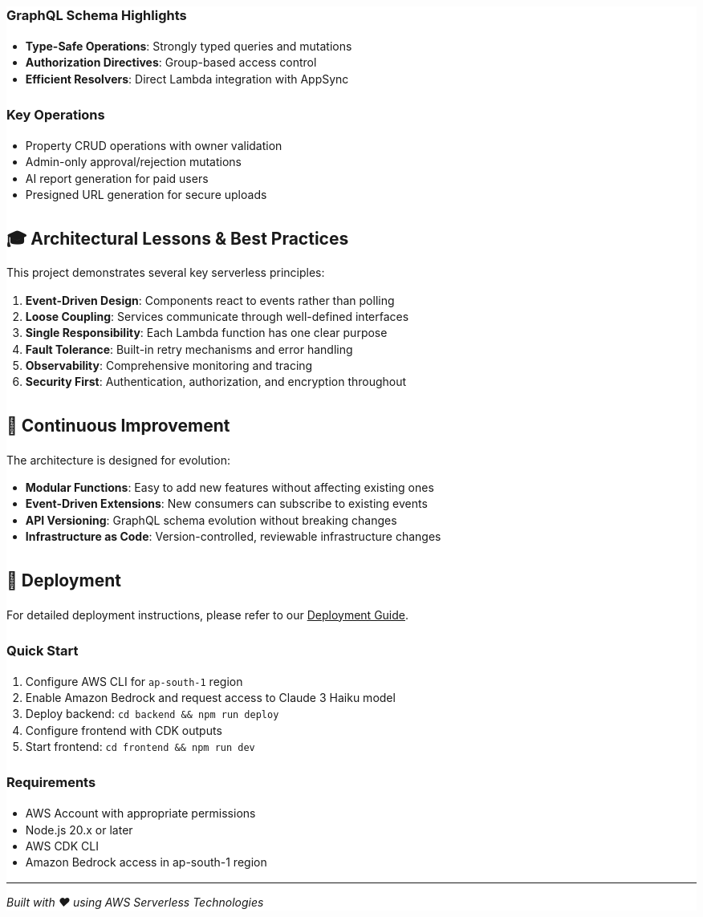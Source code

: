 ### GraphQL Schema Highlights
- **Type-Safe Operations**: Strongly typed queries and mutations
- **Authorization Directives**: Group-based access control
- **Efficient Resolvers**: Direct Lambda integration with AppSync

### Key Operations
- Property CRUD operations with owner validation
- Admin-only approval/rejection mutations
- AI report generation for paid users
- Presigned URL generation for secure uploads

## 🎓 Architectural Lessons & Best Practices

This project demonstrates several key serverless principles:

1. **Event-Driven Design**: Components react to events rather than polling
2. **Loose Coupling**: Services communicate through well-defined interfaces
3. **Single Responsibility**: Each Lambda function has one clear purpose
4. **Fault Tolerance**: Built-in retry mechanisms and error handling
5. **Observability**: Comprehensive monitoring and tracing
6. **Security First**: Authentication, authorization, and encryption throughout

## 🔄 Continuous Improvement

The architecture is designed for evolution:
- **Modular Functions**: Easy to add new features without affecting existing ones
- **Event-Driven Extensions**: New consumers can subscribe to existing events
- **API Versioning**: GraphQL schema evolution without breaking changes
- **Infrastructure as Code**: Version-controlled, reviewable infrastructure changes

## 🚀 Deployment

For detailed deployment instructions, please refer to our [Deployment Guide](Deployment.md).

### Quick Start
1. Configure AWS CLI for `ap-south-1` region
2. Enable Amazon Bedrock and request access to Claude 3 Haiku model
3. Deploy backend: `cd backend && npm run deploy`
4. Configure frontend with CDK outputs
5. Start frontend: `cd frontend && npm run dev`

### Requirements
- AWS Account with appropriate permissions
- Node.js 20.x or later
- AWS CDK CLI
- Amazon Bedrock access in ap-south-1 region

---

*Built with ❤️ using AWS Serverless Technologies*